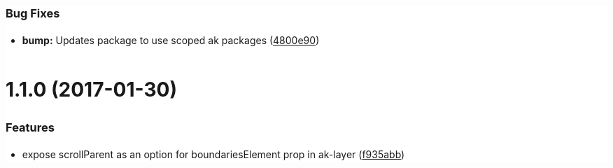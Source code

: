 ### Bug Fixes

* **bump:** Updates package to use scoped ak packages ([4800e90](https://bitbucket.org/atlassian/atlaskit/commits/4800e90))



<a name="1.1.0"></a>
# 1.1.0 (2017-01-30)


### Features

* expose scrollParent as an option for boundariesElement prop in ak-layer ([f935abb](https://bitbucket.org/atlassian/atlaskit/commits/f935abb))




